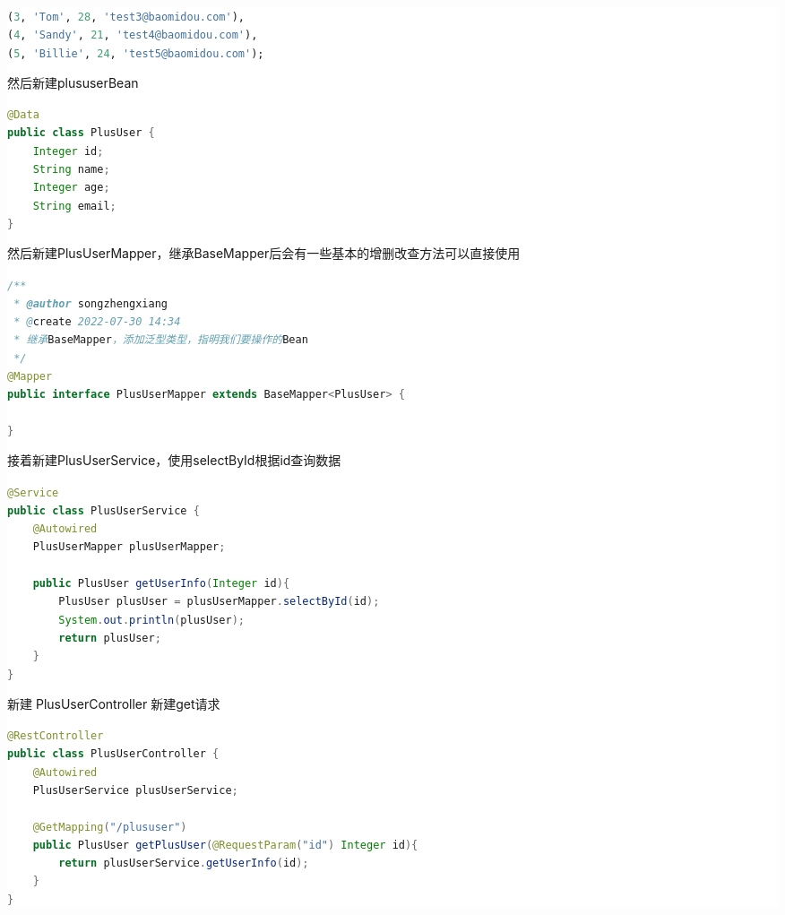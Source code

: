 ```sql
(3, 'Tom', 28, 'test3@baomidou.com'),
(4, 'Sandy', 21, 'test4@baomidou.com'),
(5, 'Billie', 24, 'test5@baomidou.com');
```

然后新建plususerBean

```java
@Data
public class PlusUser {
    Integer id;
    String name;
    Integer age;
    String email;
}
```

然后新建PlusUserMapper，继承BaseMapper后会有一些基本的增删改查方法可以直接使用

```java
/**
 * @author songzhengxiang
 * @create 2022-07-30 14:34
 * 继承BaseMapper，添加泛型类型，指明我们要操作的Bean
 */
@Mapper
public interface PlusUserMapper extends BaseMapper<PlusUser> {

}
```

接着新建PlusUserService，使用selectById根据id查询数据

```java
@Service
public class PlusUserService {
    @Autowired
    PlusUserMapper plusUserMapper;

    public PlusUser getUserInfo(Integer id){
        PlusUser plusUser = plusUserMapper.selectById(id);
        System.out.println(plusUser);
        return plusUser;
    }
}
```

新建 PlusUserController 新建get请求

```java
@RestController
public class PlusUserController {
    @Autowired
    PlusUserService plusUserService;

    @GetMapping("/plususer")
    public PlusUser getPlusUser(@RequestParam("id") Integer id){
        return plusUserService.getUserInfo(id);
    }
}
```
